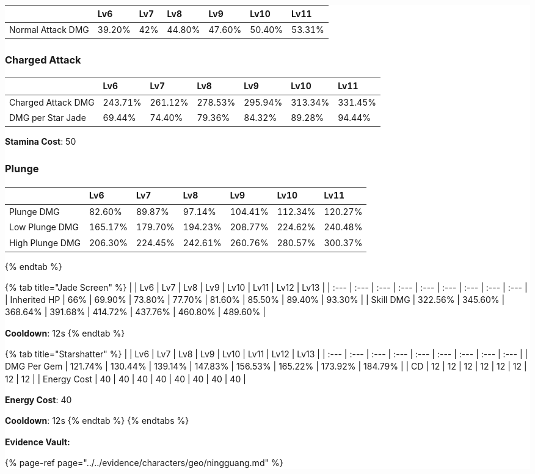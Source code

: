 |  | Lv6 | Lv7 | Lv8 | Lv9 | Lv10 | Lv11 |
| :--- | :--- | :--- | :--- | :--- | :--- | :--- |
| Normal Attack DMG | 39.20% | 42% | 44.80% | 47.60% | 50.40% | 53.31% |

### Charged Attack

|  | Lv6 | Lv7 | Lv8 | Lv9 | Lv10 | Lv11 |
| :--- | :--- | :--- | :--- | :--- | :--- | :--- |
| Charged Attack DMG | 243.71% | 261.12% | 278.53% | 295.94% | 313.34% | 331.45% |
| DMG per Star Jade | 69.44% | 74.40% | 79.36% | 84.32% | 89.28% | 94.44% |

**Stamina Cost**: 50

### Plunge

|  | Lv6 | Lv7 | Lv8 | Lv9 | Lv10 | Lv11 |
| :--- | :--- | :--- | :--- | :--- | :--- | :--- |
| Plunge DMG | 82.60% | 89.87% | 97.14% | 104.41% | 112.34% | 120.27% |
| Low Plunge DMG | 165.17% | 179.70% | 194.23% | 208.77% | 224.62% | 240.48% |
| High Plunge DMG | 206.30% | 224.45% | 242.61% | 260.76% | 280.57% | 300.37% |
{% endtab %}

{% tab title="Jade Screen" %}
|  | Lv6 | Lv7 | Lv8 | Lv9 | Lv10 | Lv11 | Lv12 | Lv13 |
| :--- | :--- | :--- | :--- | :--- | :--- | :--- | :--- | :--- |
| Inherited HP | 66% | 69.90% | 73.80% | 77.70% | 81.60% | 85.50% | 89.40% | 93.30% |
| Skill DMG | 322.56% | 345.60% | 368.64% | 391.68% | 414.72% | 437.76% | 460.80% | 489.60% |

**Cooldown**: 12s
{% endtab %}

{% tab title="Starshatter" %}
|  | Lv6 | Lv7 | Lv8 | Lv9 | Lv10 | Lv11 | Lv12 | Lv13 |
| :--- | :--- | :--- | :--- | :--- | :--- | :--- | :--- | :--- |
| DMG Per Gem | 121.74% | 130.44% | 139.14% | 147.83% | 156.53% | 165.22% | 173.92% | 184.79% |
| CD | 12 | 12 | 12 | 12 | 12 | 12 | 12 | 12 |
| Energy Cost | 40 | 40 | 40 | 40 | 40 | 40 | 40 | 40 |

**Energy Cost**: 40

**Cooldown**: 12s
{% endtab %}
{% endtabs %}

**Evidence Vault:**

{% page-ref page="../../evidence/characters/geo/ningguang.md" %}

